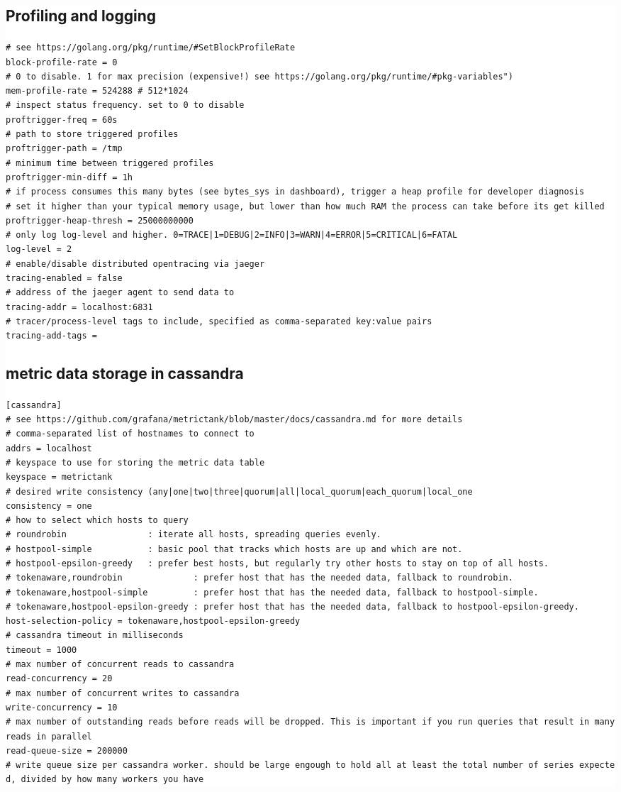## Profiling and logging ##

```
# see https://golang.org/pkg/runtime/#SetBlockProfileRate
block-profile-rate = 0
# 0 to disable. 1 for max precision (expensive!) see https://golang.org/pkg/runtime/#pkg-variables")
mem-profile-rate = 524288 # 512*1024
# inspect status frequency. set to 0 to disable
proftrigger-freq = 60s
# path to store triggered profiles
proftrigger-path = /tmp
# minimum time between triggered profiles
proftrigger-min-diff = 1h
# if process consumes this many bytes (see bytes_sys in dashboard), trigger a heap profile for developer diagnosis
# set it higher than your typical memory usage, but lower than how much RAM the process can take before its get killed
proftrigger-heap-thresh = 25000000000
# only log log-level and higher. 0=TRACE|1=DEBUG|2=INFO|3=WARN|4=ERROR|5=CRITICAL|6=FATAL
log-level = 2
# enable/disable distributed opentracing via jaeger
tracing-enabled = false
# address of the jaeger agent to send data to
tracing-addr = localhost:6831
# tracer/process-level tags to include, specified as comma-separated key:value pairs
tracing-add-tags =
```

## metric data storage in cassandra ##

```
[cassandra]
# see https://github.com/grafana/metrictank/blob/master/docs/cassandra.md for more details
# comma-separated list of hostnames to connect to
addrs = localhost
# keyspace to use for storing the metric data table
keyspace = metrictank
# desired write consistency (any|one|two|three|quorum|all|local_quorum|each_quorum|local_one
consistency = one
# how to select which hosts to query
# roundrobin                : iterate all hosts, spreading queries evenly.
# hostpool-simple           : basic pool that tracks which hosts are up and which are not.
# hostpool-epsilon-greedy   : prefer best hosts, but regularly try other hosts to stay on top of all hosts.
# tokenaware,roundrobin              : prefer host that has the needed data, fallback to roundrobin.
# tokenaware,hostpool-simple         : prefer host that has the needed data, fallback to hostpool-simple.
# tokenaware,hostpool-epsilon-greedy : prefer host that has the needed data, fallback to hostpool-epsilon-greedy.
host-selection-policy = tokenaware,hostpool-epsilon-greedy
# cassandra timeout in milliseconds
timeout = 1000
# max number of concurrent reads to cassandra
read-concurrency = 20
# max number of concurrent writes to cassandra
write-concurrency = 10
# max number of outstanding reads before reads will be dropped. This is important if you run queries that result in many reads in parallel
read-queue-size = 200000
# write queue size per cassandra worker. should be large engough to hold all at least the total number of series expected, divided by how many workers you have
```